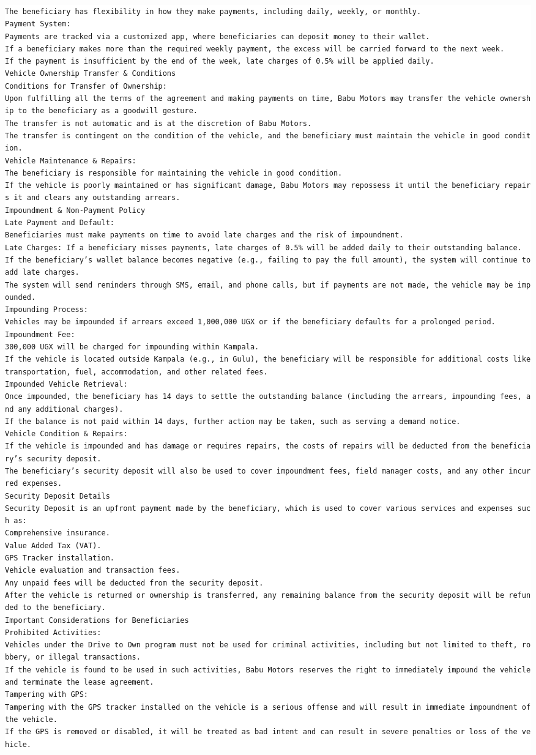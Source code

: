     The beneficiary has flexibility in how they make payments, including daily, weekly, or monthly.
    Payment System:
    Payments are tracked via a customized app, where beneficiaries can deposit money to their wallet.
    If a beneficiary makes more than the required weekly payment, the excess will be carried forward to the next week.
    If the payment is insufficient by the end of the week, late charges of 0.5% will be applied daily.
    Vehicle Ownership Transfer & Conditions
    Conditions for Transfer of Ownership:
    Upon fulfilling all the terms of the agreement and making payments on time, Babu Motors may transfer the vehicle ownership to the beneficiary as a goodwill gesture.
    The transfer is not automatic and is at the discretion of Babu Motors.
    The transfer is contingent on the condition of the vehicle, and the beneficiary must maintain the vehicle in good condition.
    Vehicle Maintenance & Repairs:
    The beneficiary is responsible for maintaining the vehicle in good condition.
    If the vehicle is poorly maintained or has significant damage, Babu Motors may repossess it until the beneficiary repairs it and clears any outstanding arrears.
    Impoundment & Non-Payment Policy
    Late Payment and Default:
    Beneficiaries must make payments on time to avoid late charges and the risk of impoundment.
    Late Charges: If a beneficiary misses payments, late charges of 0.5% will be added daily to their outstanding balance.
    If the beneficiary’s wallet balance becomes negative (e.g., failing to pay the full amount), the system will continue to add late charges.
    The system will send reminders through SMS, email, and phone calls, but if payments are not made, the vehicle may be impounded.
    Impounding Process:
    Vehicles may be impounded if arrears exceed 1,000,000 UGX or if the beneficiary defaults for a prolonged period.
    Impoundment Fee:
    300,000 UGX will be charged for impounding within Kampala.
    If the vehicle is located outside Kampala (e.g., in Gulu), the beneficiary will be responsible for additional costs like transportation, fuel, accommodation, and other related fees.
    Impounded Vehicle Retrieval:
    Once impounded, the beneficiary has 14 days to settle the outstanding balance (including the arrears, impounding fees, and any additional charges).
    If the balance is not paid within 14 days, further action may be taken, such as serving a demand notice.
    Vehicle Condition & Repairs:
    If the vehicle is impounded and has damage or requires repairs, the costs of repairs will be deducted from the beneficiary’s security deposit.
    The beneficiary’s security deposit will also be used to cover impoundment fees, field manager costs, and any other incurred expenses.
    Security Deposit Details
    Security Deposit is an upfront payment made by the beneficiary, which is used to cover various services and expenses such as:
    Comprehensive insurance.
    Value Added Tax (VAT).
    GPS Tracker installation.
    Vehicle evaluation and transaction fees.
    Any unpaid fees will be deducted from the security deposit.
    After the vehicle is returned or ownership is transferred, any remaining balance from the security deposit will be refunded to the beneficiary.
    Important Considerations for Beneficiaries
    Prohibited Activities:
    Vehicles under the Drive to Own program must not be used for criminal activities, including but not limited to theft, robbery, or illegal transactions.
    If the vehicle is found to be used in such activities, Babu Motors reserves the right to immediately impound the vehicle and terminate the lease agreement.
    Tampering with GPS:
    Tampering with the GPS tracker installed on the vehicle is a serious offense and will result in immediate impoundment of the vehicle.
    If the GPS is removed or disabled, it will be treated as bad intent and can result in severe penalties or loss of the vehicle.
